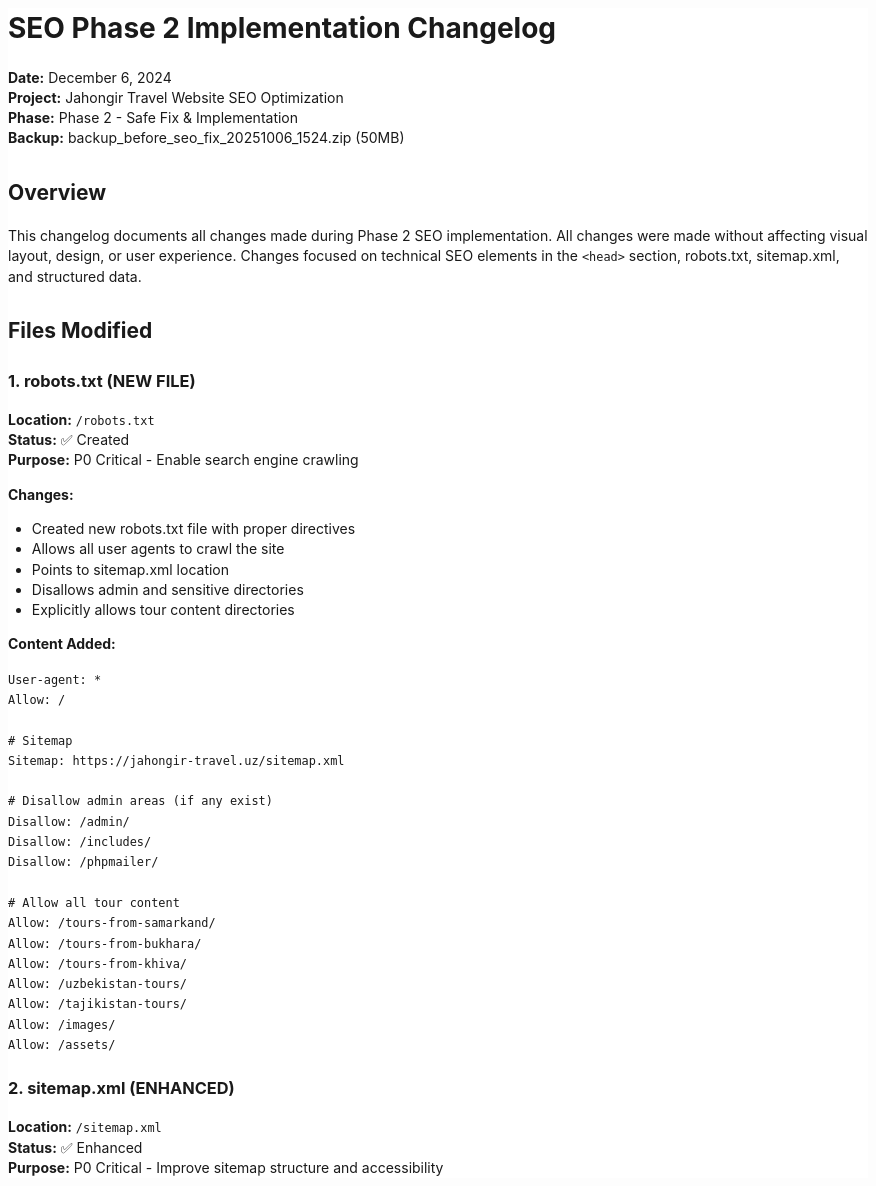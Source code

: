 # SEO Phase 2 Implementation Changelog

**Date:** December 6, 2024  
**Project:** Jahongir Travel Website SEO Optimization  
**Phase:** Phase 2 - Safe Fix & Implementation  
**Backup:** backup_before_seo_fix_20251006_1524.zip (50MB)

## Overview
This changelog documents all changes made during Phase 2 SEO implementation. All changes were made without affecting visual layout, design, or user experience. Changes focused on technical SEO elements in the `<head>` section, robots.txt, sitemap.xml, and structured data.

## Files Modified

### 1. robots.txt (NEW FILE)
**Location:** `/robots.txt`  
**Status:** ✅ Created  
**Purpose:** P0 Critical - Enable search engine crawling

**Changes:**
- Created new robots.txt file with proper directives
- Allows all user agents to crawl the site
- Points to sitemap.xml location
- Disallows admin and sensitive directories
- Explicitly allows tour content directories

**Content Added:**
```
User-agent: *
Allow: /

# Sitemap
Sitemap: https://jahongir-travel.uz/sitemap.xml

# Disallow admin areas (if any exist)
Disallow: /admin/
Disallow: /includes/
Disallow: /phpmailer/

# Allow all tour content
Allow: /tours-from-samarkand/
Allow: /tours-from-bukhara/
Allow: /tours-from-khiva/
Allow: /uzbekistan-tours/
Allow: /tajikistan-tours/
Allow: /images/
Allow: /assets/
```

### 2. sitemap.xml (ENHANCED)
**Location:** `/sitemap.xml`  
**Status:** ✅ Enhanced  
**Purpose:** P0 Critical - Improve sitemap structure and accessibility
